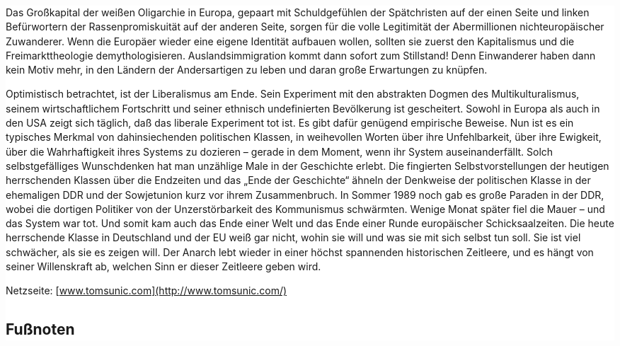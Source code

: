 Das Großkapital der weißen Oligarchie in Europa, gepaart mit Schuldgefühlen der Spätchristen auf der einen Seite und linken Befürwortern der Rassenpromiskuität auf der anderen Seite, sorgen für die volle Legitimität der Abermillionen nichteuropäischer Zuwanderer. Wenn die Europäer wieder eine eigene Identität aufbauen wollen, sollten sie zuerst den Kapitalismus und die Freimarkttheologie demythologisieren. Auslandsimmigration kommt dann sofort zum Stillstand! Denn Einwanderer haben dann kein Motiv mehr, in den Ländern der Andersartigen zu leben und daran große Erwartungen zu knüpfen.

Optimistisch betrachtet, ist der Liberalismus am Ende. Sein Experiment mit den abstrakten Dogmen des Multikulturalismus, seinem wirtschaftlichem Fortschritt und seiner ethnisch undefinierten Bevölkerung ist gescheitert. Sowohl in Europa als auch in den USA zeigt sich täglich, daß das liberale Experiment tot ist. Es gibt dafür genügend empirische Beweise. Nun ist es ein typisches Merkmal von dahinsiechenden politischen Klassen, in weihevollen Worten über ihre Unfehlbarkeit, über ihre Ewigkeit, über die Wahrhaftigkeit ihres Systems zu dozieren – gerade in dem Moment, wenn ihr System auseinanderfällt. Solch selbstgefälliges Wunschdenken hat man unzählige Male in der Geschichte erlebt. Die fingierten Selbstvorstellungen der heutigen herrschenden Klassen über die Endzeiten und das „Ende der Geschichte“ ähneln der Denkweise der politischen Klasse in der ehemaligen DDR und der Sowjetunion kurz vor ihrem Zusammenbruch. In Sommer 1989 noch gab es große Paraden in der DDR, wobei die dortigen Politiker von der Unzerstörbarkeit des Kommunismus schwärmten. Wenige Monat später fiel die Mauer – und das System war tot. Und somit kam auch das Ende einer Welt und das Ende einer Runde europäischer Schicksaalzeiten. Die heute herrschende Klasse in Deutschland und der EU weiß gar nicht, wohin sie will und was sie mit sich selbst tun soll. Sie ist viel schwächer, als sie es zeigen will. Der Anarch lebt wieder in einer höchst spannenden historischen Zeitleere, und es hängt von seiner Willenskraft ab, welchen Sinn er dieser Zeitleere geben wird.

Netzseite: [www.tomsunic.com](http://www.tomsunic.com/)

## Fußnoten

[^1]: Ernst Jünger, _An der Zeitmauer_, (Cotta- Klett Verlag, 1959), Seite 25.
[^2]: Vilfredo Pareto, "Dangers of Socialism", _The Other Pareto_ (St. Martin's, 1980), Seite 125.
[^3]: Alain de Benoist, « L'immigration, armée de réserve du capital », _Eléments_, Nr. 138 (April- Juni 2011).
[^4]: Adam Smith, _An Inquiry into the Nature and Causes of the Wealth of Nations_, 2 Vol. (Edinburgh, Printed, at the Univ. Press, for T. Nelson, 1827) p. 172. [www.econlib.org/library/Smith/smWN11.html](http://www.econlib.org/library/Smith/smWN11.html)
[^5]: Tomislav Sunic, _La Croatie, un pays par défaut?_ (Avatar, 2010).
[^6]: Ludwig Clauß, _Rasse und Charakter, (_Verlag Moritz Diesterweg, Frankfurt a. M. 1942), Seite 43.
